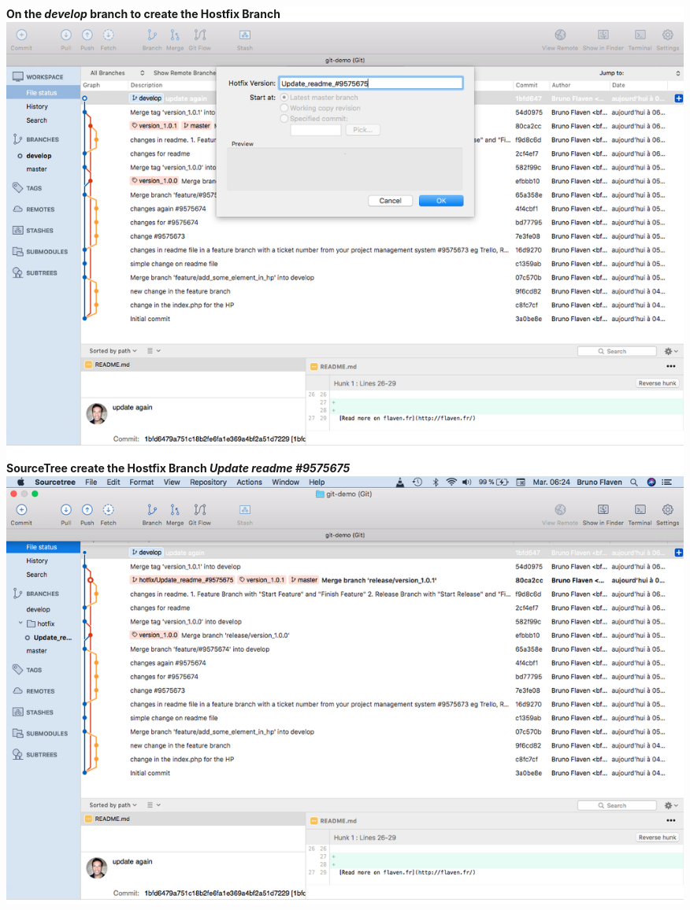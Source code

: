 **On the _develop_ branch to create the Hostfix Branch**
![Create and Finish a Hotfix - Step 3](07_create_finish_a_hotfix/07_create_finish_a_hotfix_step_3.png)

**SourceTree create the Hostfix Branch _Update readme #9575675_**
![Create and Finish a Hotfix - Step 4](07_create_finish_a_hotfix/07_create_finish_a_hotfix_step_4.png)
